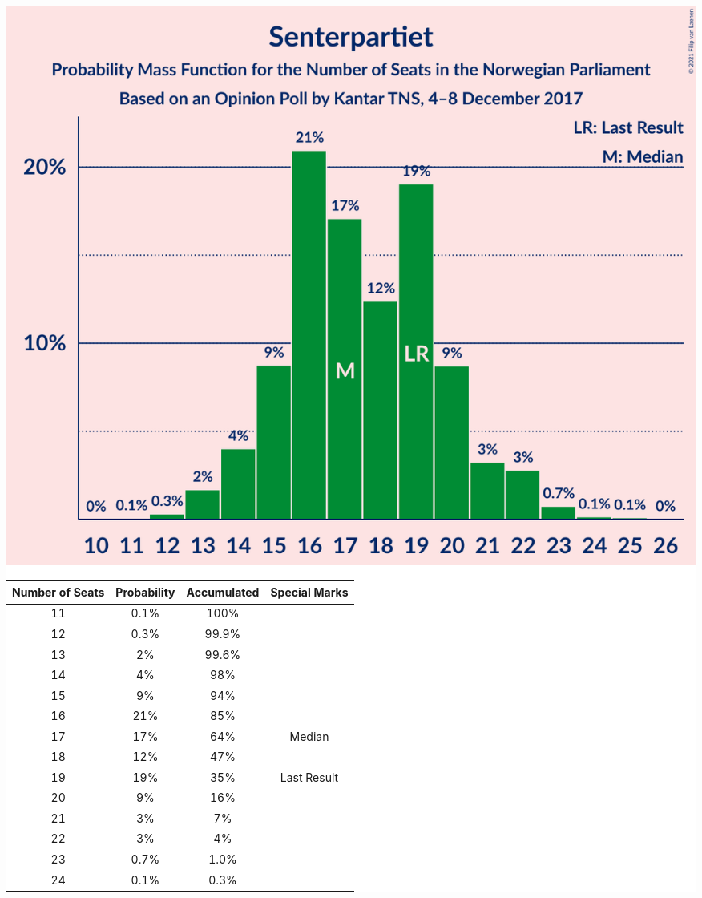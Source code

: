 ![Graph with seats probability mass function not yet produced](2017-12-08-KantarTNS-seats-pmf-senterpartiet.png "Seats Probability Mass Function")

| Number of Seats | Probability | Accumulated | Special Marks |
|:---------------:|:-----------:|:-----------:|:-------------:|
| 11 | 0.1% | 100% |  |
| 12 | 0.3% | 99.9% |  |
| 13 | 2% | 99.6% |  |
| 14 | 4% | 98% |  |
| 15 | 9% | 94% |  |
| 16 | 21% | 85% |  |
| 17 | 17% | 64% | Median |
| 18 | 12% | 47% |  |
| 19 | 19% | 35% | Last Result |
| 20 | 9% | 16% |  |
| 21 | 3% | 7% |  |
| 22 | 3% | 4% |  |
| 23 | 0.7% | 1.0% |  |
| 24 | 0.1% | 0.3% |  |
